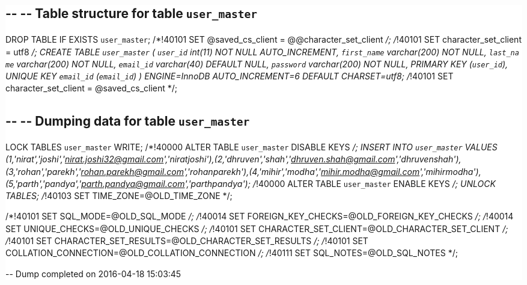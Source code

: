 --
-- Table structure for table `user_master`
--

DROP TABLE IF EXISTS `user_master`;
/*!40101 SET @saved_cs_client     = @@character_set_client */;
/*!40101 SET character_set_client = utf8 */;
CREATE TABLE `user_master` (
  `user_id` int(11) NOT NULL AUTO_INCREMENT,
  `first_name` varchar(200) NOT NULL,
  `last_name` varchar(200) NOT NULL,
  `email_id` varchar(40) DEFAULT NULL,
  `password` varchar(200) NOT NULL,
  PRIMARY KEY (`user_id`),
  UNIQUE KEY `email_id` (`email_id`)
) ENGINE=InnoDB AUTO_INCREMENT=6 DEFAULT CHARSET=utf8;
/*!40101 SET character_set_client = @saved_cs_client */;

--
-- Dumping data for table `user_master`
--

LOCK TABLES `user_master` WRITE;
/*!40000 ALTER TABLE `user_master` DISABLE KEYS */;
INSERT INTO `user_master` VALUES (1,'nirat','joshi','nirat.joshi32@gmail.com','niratjoshi'),(2,'dhruven','shah','dhruven.shah@gmail.com','dhruvenshah'),(3,'rohan','parekh','rohan.parekh@gmail.com','rohanparekh'),(4,'mihir','modha','mihir.modha@gmail.com','mihirmodha'),(5,'parth','pandya','parth.pandya@gmail.com','parthpandya');
/*!40000 ALTER TABLE `user_master` ENABLE KEYS */;
UNLOCK TABLES;
/*!40103 SET TIME_ZONE=@OLD_TIME_ZONE */;

/*!40101 SET SQL_MODE=@OLD_SQL_MODE */;
/*!40014 SET FOREIGN_KEY_CHECKS=@OLD_FOREIGN_KEY_CHECKS */;
/*!40014 SET UNIQUE_CHECKS=@OLD_UNIQUE_CHECKS */;
/*!40101 SET CHARACTER_SET_CLIENT=@OLD_CHARACTER_SET_CLIENT */;
/*!40101 SET CHARACTER_SET_RESULTS=@OLD_CHARACTER_SET_RESULTS */;
/*!40101 SET COLLATION_CONNECTION=@OLD_COLLATION_CONNECTION */;
/*!40111 SET SQL_NOTES=@OLD_SQL_NOTES */;

-- Dump completed on 2016-04-18 15:03:45
